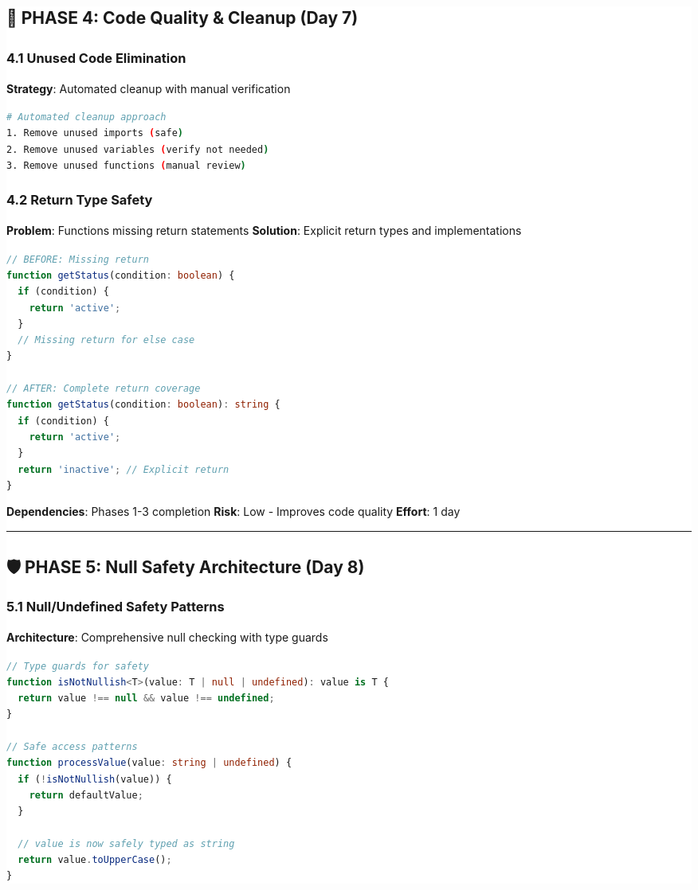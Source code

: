 
## 🧹 PHASE 4: Code Quality & Cleanup (Day 7)

### 4.1 Unused Code Elimination

**Strategy**: Automated cleanup with manual verification

```bash
# Automated cleanup approach
1. Remove unused imports (safe)
2. Remove unused variables (verify not needed)
3. Remove unused functions (manual review)
```

### 4.2 Return Type Safety

**Problem**: Functions missing return statements
**Solution**: Explicit return types and implementations

```typescript
// BEFORE: Missing return
function getStatus(condition: boolean) {
  if (condition) {
    return 'active';
  }
  // Missing return for else case
}

// AFTER: Complete return coverage
function getStatus(condition: boolean): string {
  if (condition) {
    return 'active';
  }
  return 'inactive'; // Explicit return
}
```

**Dependencies**: Phases 1-3 completion
**Risk**: Low - Improves code quality
**Effort**: 1 day

---

## 🛡️ PHASE 5: Null Safety Architecture (Day 8)

### 5.1 Null/Undefined Safety Patterns

**Architecture**: Comprehensive null checking with type guards

```typescript
// Type guards for safety
function isNotNullish<T>(value: T | null | undefined): value is T {
  return value !== null && value !== undefined;
}

// Safe access patterns
function processValue(value: string | undefined) {
  if (!isNotNullish(value)) {
    return defaultValue;
  }
  
  // value is now safely typed as string
  return value.toUpperCase();
}
```
